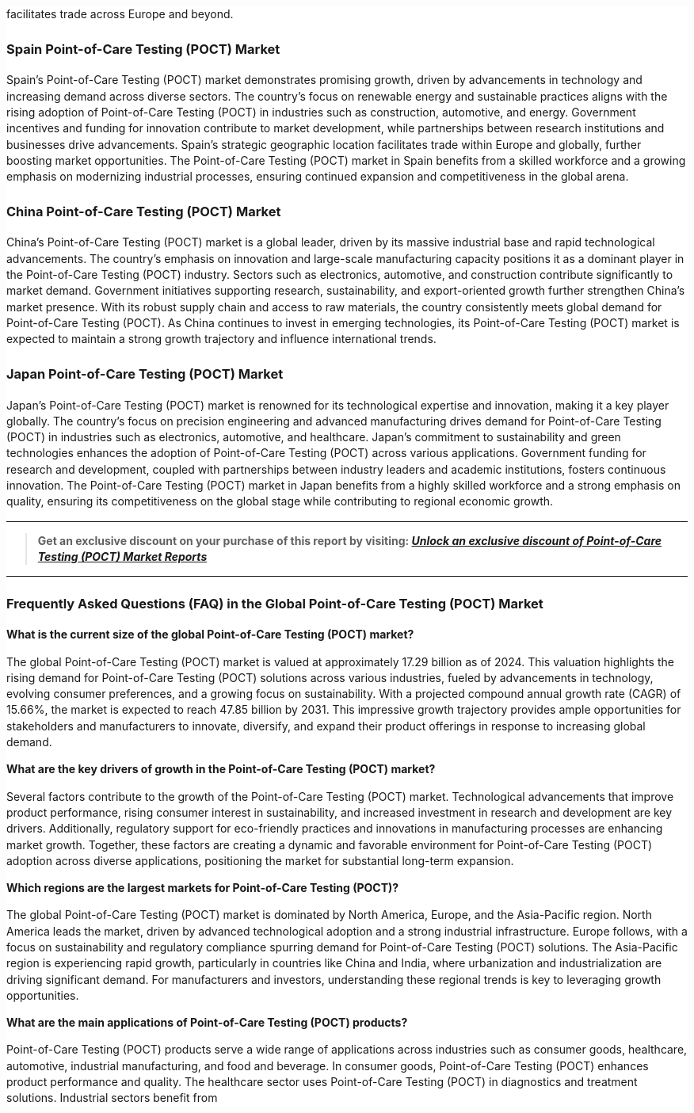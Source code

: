 facilitates trade across Europe and beyond.</p><h3>Spain Point-of-Care Testing (POCT) Market</h3><p>Spain&rsquo;s Point-of-Care Testing (POCT) market demonstrates promising growth, driven by advancements in technology and increasing demand across diverse sectors. The country&rsquo;s focus on renewable energy and sustainable practices aligns with the rising adoption of Point-of-Care Testing (POCT) in industries such as construction, automotive, and energy. Government incentives and funding for innovation contribute to market development, while partnerships between research institutions and businesses drive advancements. Spain&rsquo;s strategic geographic location facilitates trade within Europe and globally, further boosting market opportunities. The Point-of-Care Testing (POCT) market in Spain benefits from a skilled workforce and a growing emphasis on modernizing industrial processes, ensuring continued expansion and competitiveness in the global arena.</p><h3>China Point-of-Care Testing (POCT) Market</h3><p>China&rsquo;s Point-of-Care Testing (POCT) market is a global leader, driven by its massive industrial base and rapid technological advancements. The country&rsquo;s emphasis on innovation and large-scale manufacturing capacity positions it as a dominant player in the Point-of-Care Testing (POCT) industry. Sectors such as electronics, automotive, and construction contribute significantly to market demand. Government initiatives supporting research, sustainability, and export-oriented growth further strengthen China&rsquo;s market presence. With its robust supply chain and access to raw materials, the country consistently meets global demand for Point-of-Care Testing (POCT). As China continues to invest in emerging technologies, its Point-of-Care Testing (POCT) market is expected to maintain a strong growth trajectory and influence international trends.</p><h3>Japan Point-of-Care Testing (POCT) Market</h3><p>Japan&rsquo;s Point-of-Care Testing (POCT) market is renowned for its technological expertise and innovation, making it a key player globally. The country&rsquo;s focus on precision engineering and advanced manufacturing drives demand for Point-of-Care Testing (POCT) in industries such as electronics, automotive, and healthcare. Japan&rsquo;s commitment to sustainability and green technologies enhances the adoption of Point-of-Care Testing (POCT) across various applications. Government funding for research and development, coupled with partnerships between industry leaders and academic institutions, fosters continuous innovation. The Point-of-Care Testing (POCT) market in Japan benefits from a highly skilled workforce and a strong emphasis on quality, ensuring its competitiveness on the global stage while contributing to regional economic growth.</p><hr /><blockquote><p><strong>Get an exclusive discount on your purchase of this report by visiting: <em><a href="://marketresearchpulse.com/ask-for-discount/1770?utm_source=Github&amp;utm_medium=030">Unlock an exclusive discount of Point-of-Care Testing (POCT) Market Reports</a></em>&nbsp;</strong></p></blockquote><hr /><h3>Frequently Asked Questions (FAQ) in the Global Point-of-Care Testing (POCT) Market</h3><p><strong>What is the current size of the global Point-of-Care Testing (POCT) market?</strong></p><p>The global Point-of-Care Testing (POCT) market is valued at approximately 17.29 billion as of 2024. This valuation highlights the rising demand for Point-of-Care Testing (POCT) solutions across various industries, fueled by advancements in technology, evolving consumer preferences, and a growing focus on sustainability. With a projected compound annual growth rate (CAGR) of 15.66%, the market is expected to reach 47.85 billion by 2031. This impressive growth trajectory provides ample opportunities for stakeholders and manufacturers to innovate, diversify, and expand their product offerings in response to increasing global demand.</p><p><strong>What are the key drivers of growth in the Point-of-Care Testing (POCT) market?</strong></p><p>Several factors contribute to the growth of the Point-of-Care Testing (POCT) market. Technological advancements that improve product performance, rising consumer interest in sustainability, and increased investment in research and development are key drivers. Additionally, regulatory support for eco-friendly practices and innovations in manufacturing processes are enhancing market growth. Together, these factors are creating a dynamic and favorable environment for Point-of-Care Testing (POCT) adoption across diverse applications, positioning the market for substantial long-term expansion.</p><p><strong>Which regions are the largest markets for Point-of-Care Testing (POCT)?</strong></p><p>The global Point-of-Care Testing (POCT) market is dominated by North America, Europe, and the Asia-Pacific region. North America leads the market, driven by advanced technological adoption and a strong industrial infrastructure. Europe follows, with a focus on sustainability and regulatory compliance spurring demand for Point-of-Care Testing (POCT) solutions. The Asia-Pacific region is experiencing rapid growth, particularly in countries like China and India, where urbanization and industrialization are driving significant demand. For manufacturers and investors, understanding these regional trends is key to leveraging growth opportunities.</p><p><strong>What are the main applications of Point-of-Care Testing (POCT) products?</strong></p><p>Point-of-Care Testing (POCT) products serve a wide range of applications across industries such as consumer goods, healthcare, automotive, industrial manufacturing, and food and beverage. In consumer goods, Point-of-Care Testing (POCT) enhances product performance and quality. The healthcare sector uses Point-of-Care Testing (POCT) in diagnostics and treatment solutions. Industrial sectors benefit from
